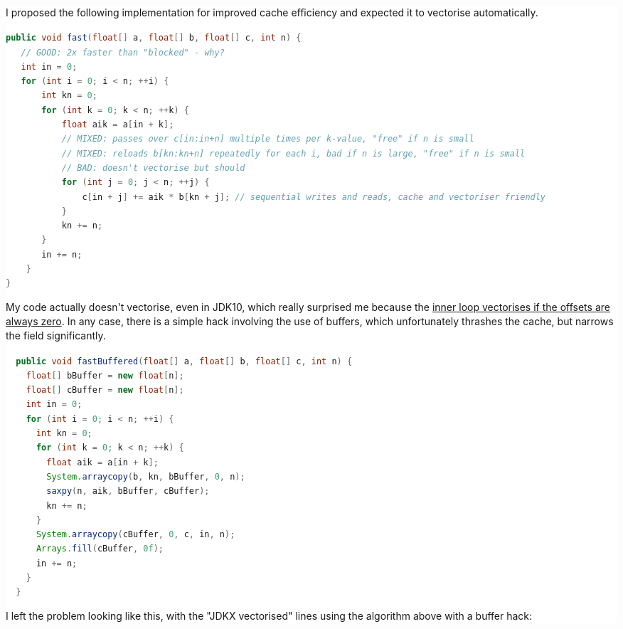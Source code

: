 I proposed the following implementation for improved cache efficiency and expected it to vectorise automatically.

```java
public void fast(float[] a, float[] b, float[] c, int n) {
   // GOOD: 2x faster than "blocked" - why?
   int in = 0;
   for (int i = 0; i < n; ++i) {
       int kn = 0;
       for (int k = 0; k < n; ++k) {
           float aik = a[in + k];
           // MIXED: passes over c[in:in+n] multiple times per k-value, "free" if n is small
           // MIXED: reloads b[kn:kn+n] repeatedly for each i, bad if n is large, "free" if n is small
           // BAD: doesn't vectorise but should
           for (int j = 0; j < n; ++j) {
               c[in + j] += aik * b[kn + j]; // sequential writes and reads, cache and vectoriser friendly
           }
           kn += n;
       }
       in += n;
    }
}
```

My code actually doesn't vectorise, even in JDK10, which really surprised me because the <a href="https://richardstartin.github.io/posts/autovectorised-fma-in-jdk10">inner loop vectorises if the offsets are always zero</a>. In any case, there is a simple hack involving the use of buffers, which unfortunately thrashes the cache, but narrows the field significantly.

```java
  public void fastBuffered(float[] a, float[] b, float[] c, int n) {
    float[] bBuffer = new float[n];
    float[] cBuffer = new float[n];
    int in = 0;
    for (int i = 0; i < n; ++i) {
      int kn = 0;
      for (int k = 0; k < n; ++k) {
        float aik = a[in + k];
        System.arraycopy(b, kn, bBuffer, 0, n);
        saxpy(n, aik, bBuffer, cBuffer);
        kn += n;
      }
      System.arraycopy(cBuffer, 0, c, in, n);
      Arrays.fill(cBuffer, 0f);
      in += n;
    }
  }
```

I left the problem looking like this, with the "JDKX vectorised" lines using the algorithm above with a buffer hack:
